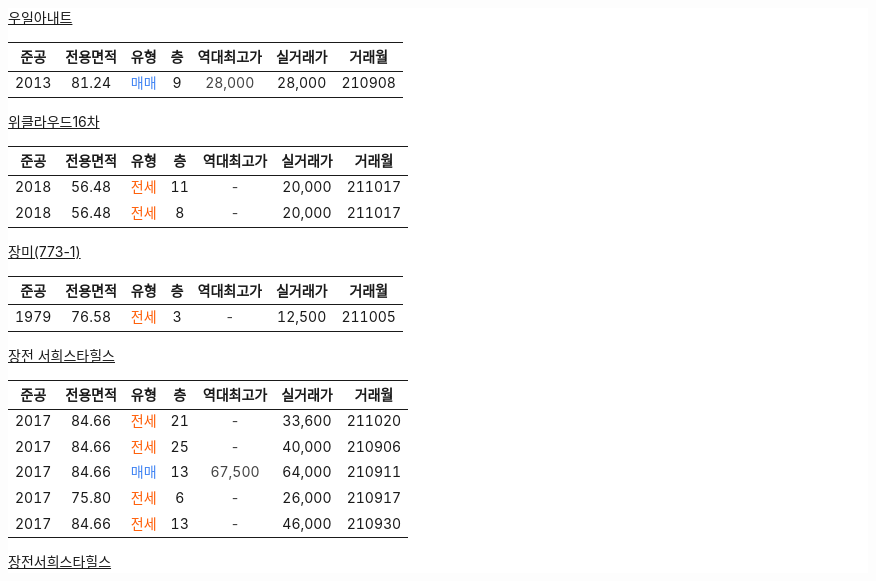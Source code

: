 
<script async src="//pagead2.googlesyndication.com/pagead/js/adsbygoogle.js"></script>

<ins class="adsbygoogle"
     style="display:block"
     data-ad-client="ca-pub-2446590836940007"
     data-ad-slot="1659523306"
     data-ad-format="auto"
     data-full-width-responsive="true"></ins>
<script>
(adsbygoogle = window.adsbygoogle || []).push({});
</script>


[우일아내트](https://search.naver.com/search.naver?query=%EB%B6%80%EC%82%B0%EA%B4%91%EC%97%AD%EC%8B%9C+%EA%B8%88%EC%A0%95%EA%B5%AC+%EB%B6%80%EA%B3%A1%EB%8F%99+%EC%9A%B0%EC%9D%BC%EC%95%84%EB%82%B4%ED%8A%B8)

|준공|전용면적|유형|층|역대최고가|실거래가|거래월|
|:---:|:---:|:---:|:---:|:---:|:---:|:---:|
|2013|81.24|<span style="color:#4285f3">매매</span>|9|<span style="color:#444444">28,000</span>|28,000|210908|

[위클라우드16차](https://search.naver.com/search.naver?query=%EB%B6%80%EC%82%B0%EA%B4%91%EC%97%AD%EC%8B%9C+%EA%B8%88%EC%A0%95%EA%B5%AC+%EB%B6%80%EA%B3%A1%EB%8F%99+%EC%9C%84%ED%81%B4%EB%9D%BC%EC%9A%B0%EB%93%9C16%EC%B0%A8)

|준공|전용면적|유형|층|역대최고가|실거래가|거래월|
|:---:|:---:|:---:|:---:|:---:|:---:|:---:|
|2018|56.48|<span style="color:#ff5a00">전세</span>|11|<span style="color:#444444">-</span>|20,000|211017|
|2018|56.48|<span style="color:#ff5a00">전세</span>|8|<span style="color:#444444">-</span>|20,000|211017|

[장미(773-1)](https://search.naver.com/search.naver?query=%EB%B6%80%EC%82%B0%EA%B4%91%EC%97%AD%EC%8B%9C+%EA%B8%88%EC%A0%95%EA%B5%AC+%EB%B6%80%EA%B3%A1%EB%8F%99+%EC%9E%A5%EB%AF%B8%28773-1%29)

|준공|전용면적|유형|층|역대최고가|실거래가|거래월|
|:---:|:---:|:---:|:---:|:---:|:---:|:---:|
|1979|76.58|<span style="color:#ff5a00">전세</span>|3|<span style="color:#444444">-</span>|12,500|211005|

[장전 서희스타힐스](https://search.naver.com/search.naver?query=%EB%B6%80%EC%82%B0%EA%B4%91%EC%97%AD%EC%8B%9C+%EA%B8%88%EC%A0%95%EA%B5%AC+%EB%B6%80%EA%B3%A1%EB%8F%99+%EC%9E%A5%EC%A0%84+%EC%84%9C%ED%9D%AC%EC%8A%A4%ED%83%80%ED%9E%90%EC%8A%A4)

|준공|전용면적|유형|층|역대최고가|실거래가|거래월|
|:---:|:---:|:---:|:---:|:---:|:---:|:---:|
|2017|84.66|<span style="color:#ff5a00">전세</span>|21|<span style="color:#444444">-</span>|33,600|211020|
|2017|84.66|<span style="color:#ff5a00">전세</span>|25|<span style="color:#444444">-</span>|40,000|210906|
|2017|84.66|<span style="color:#4285f3">매매</span>|13|<span style="color:#444444">67,500</span>|64,000|210911|
|2017|75.80|<span style="color:#ff5a00">전세</span>|6|<span style="color:#444444">-</span>|26,000|210917|
|2017|84.66|<span style="color:#ff5a00">전세</span>|13|<span style="color:#444444">-</span>|46,000|210930|

[장전서희스타힐스](https://search.naver.com/search.naver?query=%EB%B6%80%EC%82%B0%EA%B4%91%EC%97%AD%EC%8B%9C+%EA%B8%88%EC%A0%95%EA%B5%AC+%EB%B6%80%EA%B3%A1%EB%8F%99+%EC%9E%A5%EC%A0%84%EC%84%9C%ED%9D%AC%EC%8A%A4%ED%83%80%ED%9E%90%EC%8A%A4)
